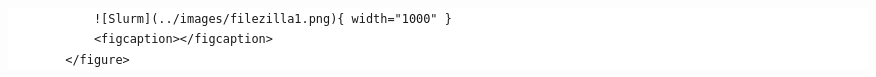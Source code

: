                 ![Slurm](../images/filezilla1.png){ width="1000" }
                <figcaption></figcaption>
            </figure>
                